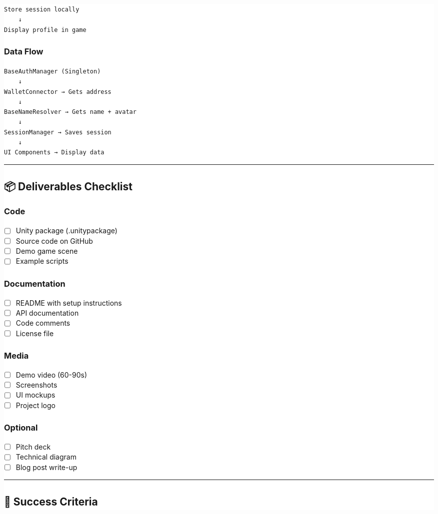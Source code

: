 ```
Store session locally
    ↓
Display profile in game
```

### Data Flow
```
BaseAuthManager (Singleton)
    ↓
WalletConnector → Gets address
    ↓
BaseNameResolver → Gets name + avatar
    ↓
SessionManager → Saves session
    ↓
UI Components → Display data
```

---

## 📦 Deliverables Checklist

### Code
- [ ] Unity package (.unitypackage)
- [ ] Source code on GitHub
- [ ] Demo game scene
- [ ] Example scripts

### Documentation
- [ ] README with setup instructions
- [ ] API documentation
- [ ] Code comments
- [ ] License file

### Media
- [ ] Demo video (60-90s)
- [ ] Screenshots
- [ ] UI mockups
- [ ] Project logo

### Optional
- [ ] Pitch deck
- [ ] Technical diagram
- [ ] Blog post write-up

---

## 🎯 Success Criteria
